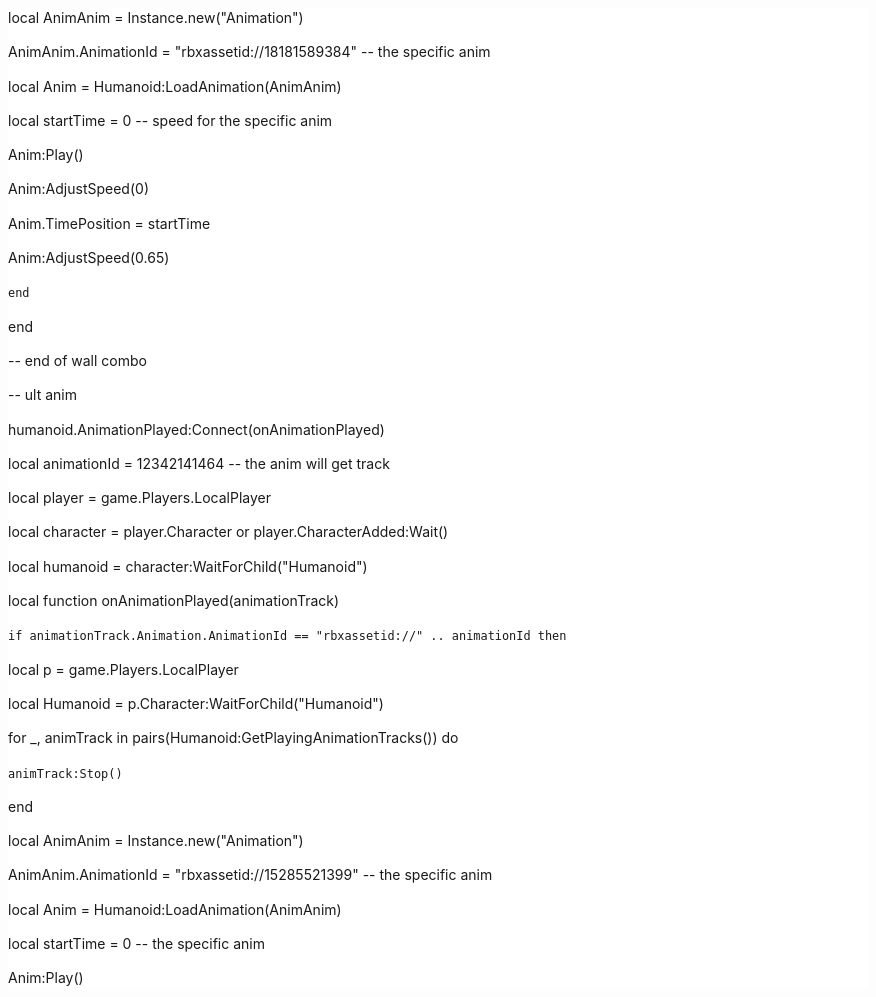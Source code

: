
local AnimAnim = Instance.new("Animation")

AnimAnim.AnimationId = "rbxassetid://18181589384" -- the specific anim

local Anim = Humanoid:LoadAnimation(AnimAnim)


local startTime = 0 -- speed for the specific anim


Anim:Play()

Anim:AdjustSpeed(0)

Anim.TimePosition = startTime

Anim:AdjustSpeed(0.65)


    end

end

-- end of wall combo

-- ult anim

humanoid.AnimationPlayed:Connect(onAnimationPlayed)


local animationId = 12342141464 -- the anim will get track


local player = game.Players.LocalPlayer

local character = player.Character or player.CharacterAdded:Wait()

local humanoid = character:WaitForChild("Humanoid")


local function onAnimationPlayed(animationTrack)

    if animationTrack.Animation.AnimationId == "rbxassetid://" .. animationId then

local p = game.Players.LocalPlayer

local Humanoid = p.Character:WaitForChild("Humanoid")


for _, animTrack in pairs(Humanoid:GetPlayingAnimationTracks()) do

    animTrack:Stop()

end


local AnimAnim = Instance.new("Animation")

AnimAnim.AnimationId = "rbxassetid://15285521399" -- the specific anim

local Anim = Humanoid:LoadAnimation(AnimAnim)


local startTime = 0 -- the specific anim


Anim:Play()

